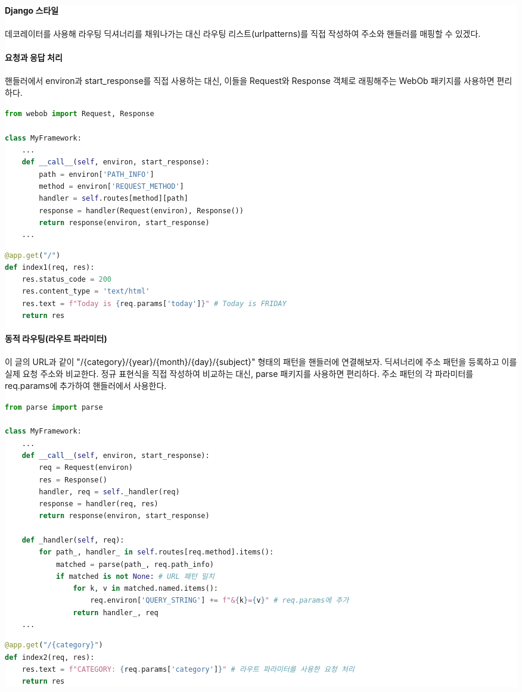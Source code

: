 #### Django 스타일

데코레이터를 사용해 라우팅 딕셔너리를 채워나가는 대신 라우팅 리스트(urlpatterns)를 직접 작성하여 주소와 핸들러를 매핑할 수 있겠다.

#### 요청과 응답 처리

핸들러에서 environ과 start_response를 직접 사용하는 대신, 이들을 Request와 Response 객체로 래핑해주는 WebOb 패키지를 사용하면 편리하다.

```python
from webob import Request, Response

class MyFramework:
    ...
    def __call__(self, environ, start_response):
        path = environ['PATH_INFO']
        method = environ['REQUEST_METHOD']
        handler = self.routes[method][path]
        response = handler(Request(environ), Response())
        return response(environ, start_response)
    ...
```
```python
@app.get("/")
def index1(req, res):
    res.status_code = 200
    res.content_type = 'text/html'
    res.text = f"Today is {req.params['today']}" # Today is FRIDAY
    return res
```

#### 동적 라우팅(라우트 파라미터)

이 글의 URL과 같이 "/{category}/{year}/{month}/{day}/{subject}" 형태의 패턴을 핸들러에 연결해보자. 딕셔너리에 주소 패턴을 등록하고 이를 실제 요청 주소와 비교한다. 정규 표현식을 직접 작성하여 비교하는 대신, parse 패키지를 사용하면 편리하다. 주소 패턴의 각 파라미터를 req.params에 추가하여 핸들러에서 사용한다.

```python
from parse import parse

class MyFramework:
    ...
    def __call__(self, environ, start_response):
        req = Request(environ)
        res = Response()
        handler, req = self._handler(req)
        response = handler(req, res)
        return response(environ, start_response)

    def _handler(self, req):
        for path_, handler_ in self.routes[req.method].items():
            matched = parse(path_, req.path_info)
            if matched is not None: # URL 패턴 일치
                for k, v in matched.named.items():
                    req.environ['QUERY_STRING'] += f"&{k}={v}" # req.params에 추가
                return handler_, req
    ...
```
```python
@app.get("/{category}")
def index2(req, res):
    res.text = f"CATEGORY: {req.params['category']}" # 라우트 파라미터를 사용한 요청 처리
    return res
```